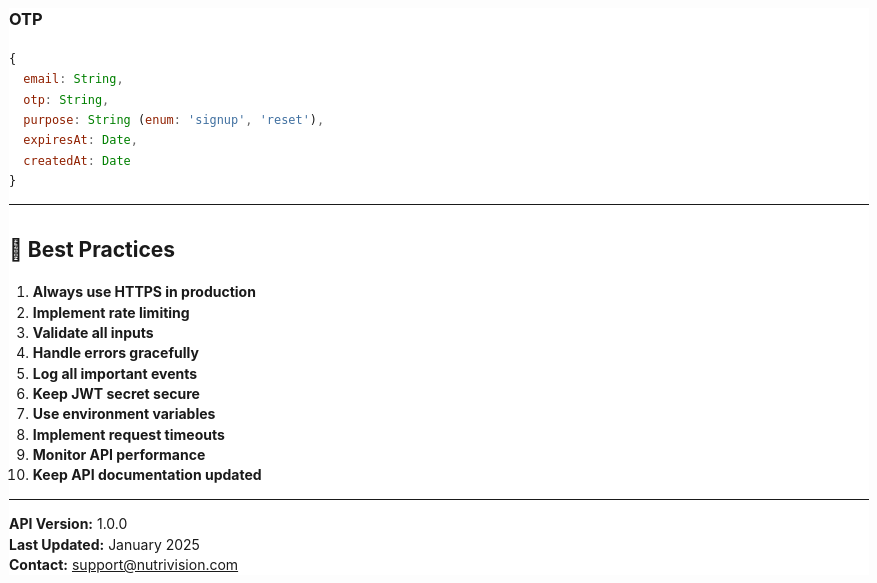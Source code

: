 ### OTP
```javascript
{
  email: String,
  otp: String,
  purpose: String (enum: 'signup', 'reset'),
  expiresAt: Date,
  createdAt: Date
}
```

---

## 🚀 Best Practices

1. **Always use HTTPS in production**
2. **Implement rate limiting**
3. **Validate all inputs**
4. **Handle errors gracefully**
5. **Log all important events**
6. **Keep JWT secret secure**
7. **Use environment variables**
8. **Implement request timeouts**
9. **Monitor API performance**
10. **Keep API documentation updated**

---

**API Version:** 1.0.0  
**Last Updated:** January 2025  
**Contact:** support@nutrivision.com
